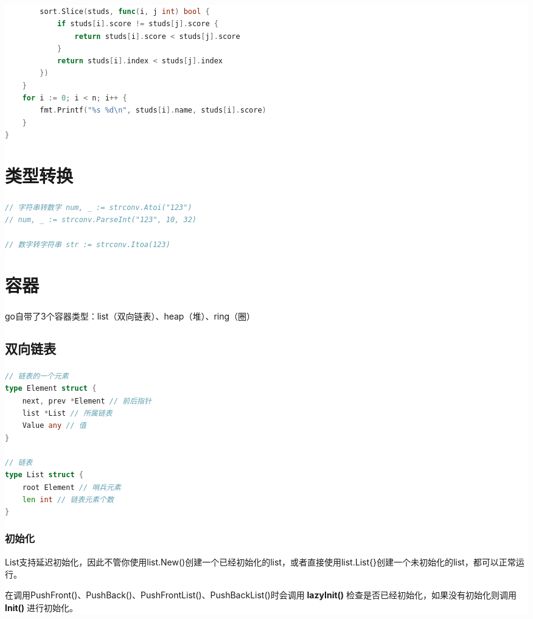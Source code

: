 ```go
		sort.Slice(studs, func(i, j int) bool {
			if studs[i].score != studs[j].score {
				return studs[i].score < studs[j].score
			}
			return studs[i].index < studs[j].index
		})
	}
	for i := 0; i < n; i++ {
		fmt.Printf("%s %d\n", studs[i].name, studs[i].score)
	}
}

```

# 类型转换

```Go
// 字符串转数字 num, _ := strconv.Atoi("123") 
// num, _ := strconv.ParseInt("123", 10, 32)

// 数字转字符串 str := strconv.Itoa(123)
```

# 容器

go自带了3个容器类型：list（双向链表）、heap（堆）、ring（圈）

## 双向链表

```Go
// 链表的一个元素 
type Element struct { 
    next, prev *Element // 前后指针 
    list *List // 所属链表
    Value any // 值 
}

// 链表
type List struct {
    root Element // 哨兵元素
    len int // 链表元素个数 
}
```

### 初始化

List支持延迟初始化，因此不管你使用list.New()创建一个已经初始化的list，或者直接使用list.List{}创建一个未初始化的list，都可以正常运行。

在调用PushFront()、PushBack()、PushFrontList()、PushBackList()时会调用 **lazyInit()** 检查是否已经初始化，如果没有初始化则调用 **Init()** 进行初始化。
